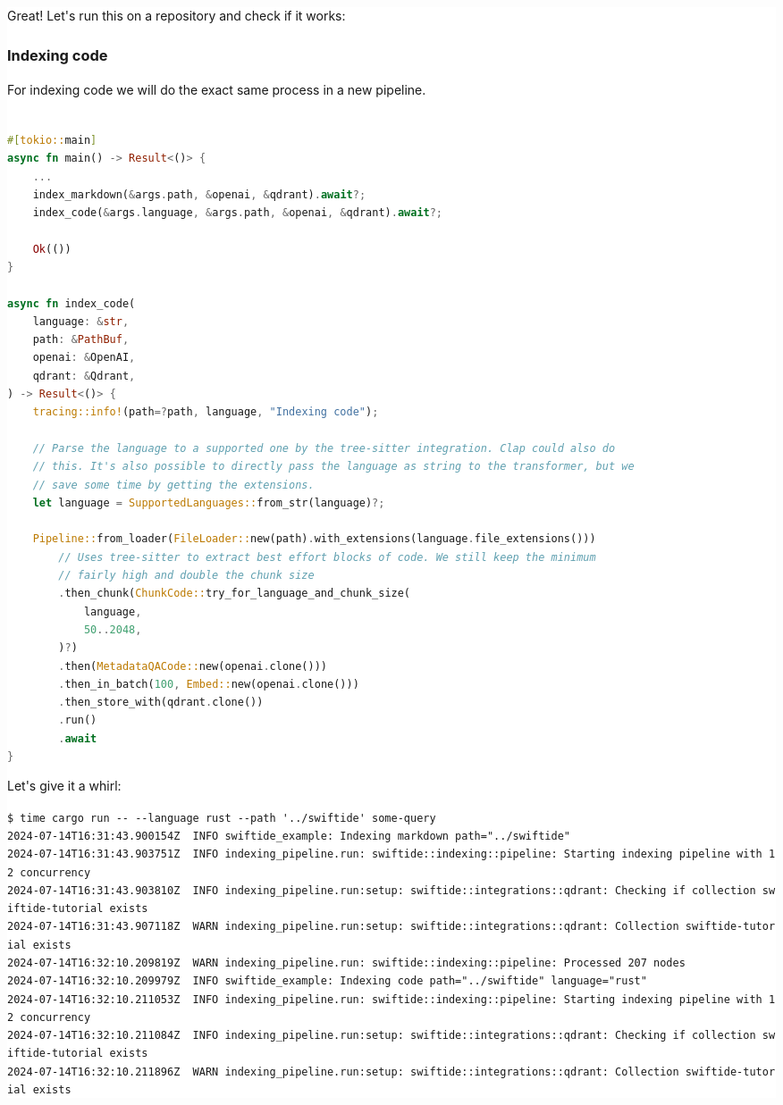 Great! Let's run this on a repository and check if it works:

### Indexing code

For indexing code we will do the exact same process in a new pipeline.

```rust

#[tokio::main]
async fn main() -> Result<()> {
    ...
    index_markdown(&args.path, &openai, &qdrant).await?;
    index_code(&args.language, &args.path, &openai, &qdrant).await?;

    Ok(())
}

async fn index_code(
    language: &str,
    path: &PathBuf,
    openai: &OpenAI,
    qdrant: &Qdrant,
) -> Result<()> {
    tracing::info!(path=?path, language, "Indexing code");

    // Parse the language to a supported one by the tree-sitter integration. Clap could also do
    // this. It's also possible to directly pass the language as string to the transformer, but we
    // save some time by getting the extensions.
    let language = SupportedLanguages::from_str(language)?;

    Pipeline::from_loader(FileLoader::new(path).with_extensions(language.file_extensions()))
        // Uses tree-sitter to extract best effort blocks of code. We still keep the minimum
        // fairly high and double the chunk size
        .then_chunk(ChunkCode::try_for_language_and_chunk_size(
            language,
            50..2048,
        )?)
        .then(MetadataQACode::new(openai.clone()))
        .then_in_batch(100, Embed::new(openai.clone()))
        .then_store_with(qdrant.clone())
        .run()
        .await
}
```

Let's give it a whirl:

```shell
$ time cargo run -- --language rust --path '../swiftide' some-query
2024-07-14T16:31:43.900154Z  INFO swiftide_example: Indexing markdown path="../swiftide"
2024-07-14T16:31:43.903751Z  INFO indexing_pipeline.run: swiftide::indexing::pipeline: Starting indexing pipeline with 12 concurrency
2024-07-14T16:31:43.903810Z  INFO indexing_pipeline.run:setup: swiftide::integrations::qdrant: Checking if collection swiftide-tutorial exists
2024-07-14T16:31:43.907118Z  WARN indexing_pipeline.run:setup: swiftide::integrations::qdrant: Collection swiftide-tutorial exists
2024-07-14T16:32:10.209819Z  WARN indexing_pipeline.run: swiftide::indexing::pipeline: Processed 207 nodes
2024-07-14T16:32:10.209979Z  INFO swiftide_example: Indexing code path="../swiftide" language="rust"
2024-07-14T16:32:10.211053Z  INFO indexing_pipeline.run: swiftide::indexing::pipeline: Starting indexing pipeline with 12 concurrency
2024-07-14T16:32:10.211084Z  INFO indexing_pipeline.run:setup: swiftide::integrations::qdrant: Checking if collection swiftide-tutorial exists
2024-07-14T16:32:10.211896Z  WARN indexing_pipeline.run:setup: swiftide::integrations::qdrant: Collection swiftide-tutorial exists
```

[1]: https://swiftide.rs